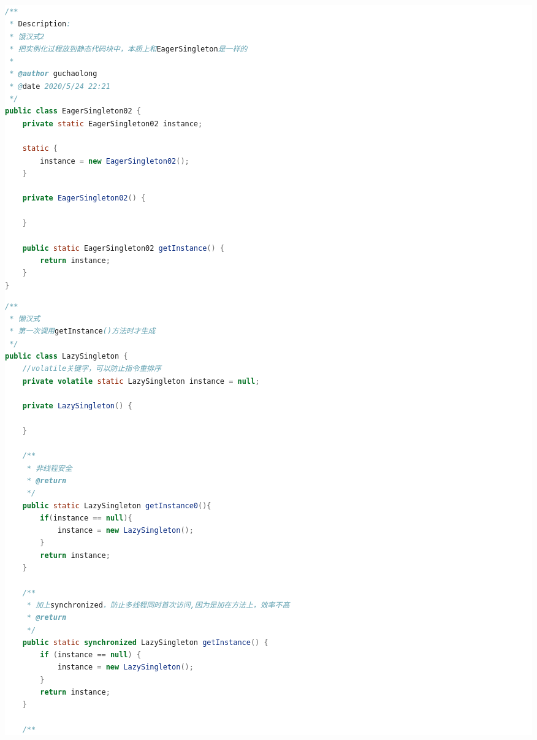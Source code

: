 

```java
/**
 * Description:
 * 饿汉式2
 * 把实例化过程放到静态代码块中，本质上和EagerSingleton是一样的
 *
 * @author guchaolong
 * @date 2020/5/24 22:21
 */
public class EagerSingleton02 {
    private static EagerSingleton02 instance;

    static {
        instance = new EagerSingleton02();
    }

    private EagerSingleton02() {

    }

    public static EagerSingleton02 getInstance() {
        return instance;
    }
}
```



```java
/**
 * 懒汉式
 * 第一次调用getInstance()方法时才生成
 */
public class LazySingleton {
    //volatile关键字，可以防止指令重排序
    private volatile static LazySingleton instance = null;

    private LazySingleton() {

    }

    /**
     * 非线程安全
     * @return
     */
    public static LazySingleton getInstance0(){
        if(instance == null){
            instance = new LazySingleton();
        }
        return instance;
    }

    /**
     * 加上synchronized，防止多线程同时首次访问,因为是加在方法上，效率不高
     * @return
     */
    public static synchronized LazySingleton getInstance() {
        if (instance == null) {
            instance = new LazySingleton();
        }
        return instance;
    }

    /**
```